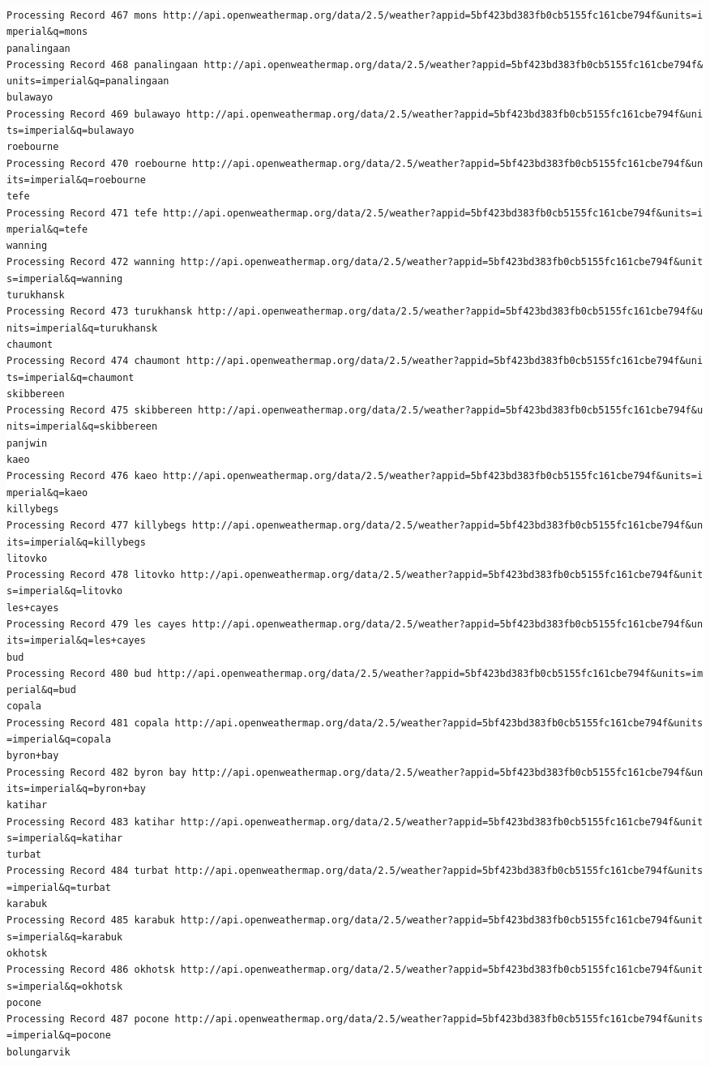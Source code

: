     Processing Record 467 mons http://api.openweathermap.org/data/2.5/weather?appid=5bf423bd383fb0cb5155fc161cbe794f&units=imperial&q=mons
    panalingaan
    Processing Record 468 panalingaan http://api.openweathermap.org/data/2.5/weather?appid=5bf423bd383fb0cb5155fc161cbe794f&units=imperial&q=panalingaan
    bulawayo
    Processing Record 469 bulawayo http://api.openweathermap.org/data/2.5/weather?appid=5bf423bd383fb0cb5155fc161cbe794f&units=imperial&q=bulawayo
    roebourne
    Processing Record 470 roebourne http://api.openweathermap.org/data/2.5/weather?appid=5bf423bd383fb0cb5155fc161cbe794f&units=imperial&q=roebourne
    tefe
    Processing Record 471 tefe http://api.openweathermap.org/data/2.5/weather?appid=5bf423bd383fb0cb5155fc161cbe794f&units=imperial&q=tefe
    wanning
    Processing Record 472 wanning http://api.openweathermap.org/data/2.5/weather?appid=5bf423bd383fb0cb5155fc161cbe794f&units=imperial&q=wanning
    turukhansk
    Processing Record 473 turukhansk http://api.openweathermap.org/data/2.5/weather?appid=5bf423bd383fb0cb5155fc161cbe794f&units=imperial&q=turukhansk
    chaumont
    Processing Record 474 chaumont http://api.openweathermap.org/data/2.5/weather?appid=5bf423bd383fb0cb5155fc161cbe794f&units=imperial&q=chaumont
    skibbereen
    Processing Record 475 skibbereen http://api.openweathermap.org/data/2.5/weather?appid=5bf423bd383fb0cb5155fc161cbe794f&units=imperial&q=skibbereen
    panjwin
    kaeo
    Processing Record 476 kaeo http://api.openweathermap.org/data/2.5/weather?appid=5bf423bd383fb0cb5155fc161cbe794f&units=imperial&q=kaeo
    killybegs
    Processing Record 477 killybegs http://api.openweathermap.org/data/2.5/weather?appid=5bf423bd383fb0cb5155fc161cbe794f&units=imperial&q=killybegs
    litovko
    Processing Record 478 litovko http://api.openweathermap.org/data/2.5/weather?appid=5bf423bd383fb0cb5155fc161cbe794f&units=imperial&q=litovko
    les+cayes
    Processing Record 479 les cayes http://api.openweathermap.org/data/2.5/weather?appid=5bf423bd383fb0cb5155fc161cbe794f&units=imperial&q=les+cayes
    bud
    Processing Record 480 bud http://api.openweathermap.org/data/2.5/weather?appid=5bf423bd383fb0cb5155fc161cbe794f&units=imperial&q=bud
    copala
    Processing Record 481 copala http://api.openweathermap.org/data/2.5/weather?appid=5bf423bd383fb0cb5155fc161cbe794f&units=imperial&q=copala
    byron+bay
    Processing Record 482 byron bay http://api.openweathermap.org/data/2.5/weather?appid=5bf423bd383fb0cb5155fc161cbe794f&units=imperial&q=byron+bay
    katihar
    Processing Record 483 katihar http://api.openweathermap.org/data/2.5/weather?appid=5bf423bd383fb0cb5155fc161cbe794f&units=imperial&q=katihar
    turbat
    Processing Record 484 turbat http://api.openweathermap.org/data/2.5/weather?appid=5bf423bd383fb0cb5155fc161cbe794f&units=imperial&q=turbat
    karabuk
    Processing Record 485 karabuk http://api.openweathermap.org/data/2.5/weather?appid=5bf423bd383fb0cb5155fc161cbe794f&units=imperial&q=karabuk
    okhotsk
    Processing Record 486 okhotsk http://api.openweathermap.org/data/2.5/weather?appid=5bf423bd383fb0cb5155fc161cbe794f&units=imperial&q=okhotsk
    pocone
    Processing Record 487 pocone http://api.openweathermap.org/data/2.5/weather?appid=5bf423bd383fb0cb5155fc161cbe794f&units=imperial&q=pocone
    bolungarvik